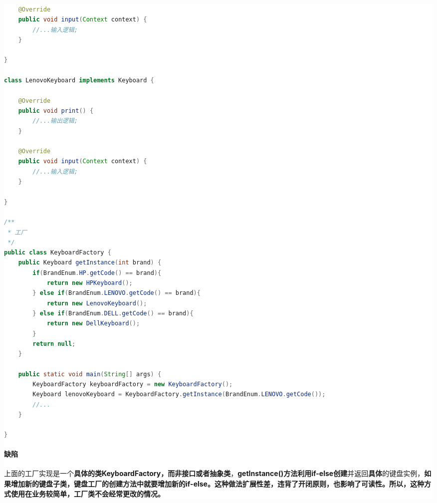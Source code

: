 ```java
    @Override
    public void input(Context context) {
        //...输入逻辑;
    }

}

class LenovoKeyboard implements Keyboard {

    @Override
    public void print() {
        //...输出逻辑;
    }

    @Override
    public void input(Context context) {
        //...输入逻辑;
    }

}

/**
 * 工厂
 */
public class KeyboardFactory {
    public Keyboard getInstance(int brand) {
        if(BrandEnum.HP.getCode() == brand){
            return new HPKeyboard();
        } else if(BrandEnum.LENOVO.getCode() == brand){
            return new LenovoKeyboard();
        } else if(BrandEnum.DELL.getCode() == brand){
            return new DellKeyboard();
        }
        return null;
    }

    public static void main(String[] args) {
        KeyboardFactory keyboardFactory = new KeyboardFactory();
        Keyboard lenovoKeyboard = KeyboardFactory.getInstance(BrandEnum.LENOVO.getCode());
        //...
    }

}
```

#### **缺陷**

上面的工厂实现是一个**具体的类KeyboardFactory，而非接口或者抽象类**，**getInstance()**方法利用**if-else创建**并返回**具体**的键盘实例，**如果增加新的键盘子类，键盘工厂的创建方法中就要增加新的if-else。这种做法扩展性差，违背了开闭原则，也影响了可读性。所以，这种方式使用在业务较简单，工厂类不会经常更改的情况。**


